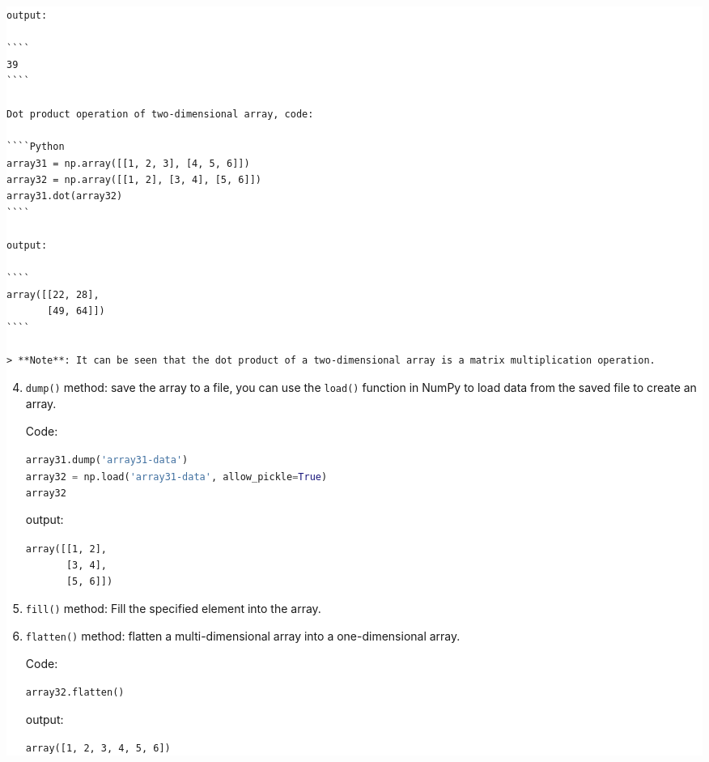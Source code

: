     output:

    ````
    39
    ````

    Dot product operation of two-dimensional array, code:

    ````Python
    array31 = np.array([[1, 2, 3], [4, 5, 6]])
    array32 = np.array([[1, 2], [3, 4], [5, 6]])
    array31.dot(array32)
    ````

    output:

    ````
    array([[22, 28],
           [49, 64]])
    ````

    > **Note**: It can be seen that the dot product of a two-dimensional array is a matrix multiplication operation.

4. `dump()` method: save the array to a file, you can use the `load()` function in NumPy to load data from the saved file to create an array.

    Code:

    ````Python
    array31.dump('array31-data')
    array32 = np.load('array31-data', allow_pickle=True)
    array32
    ````

    output:

    ````
    array([[1, 2],
           [3, 4],
           [5, 6]])
    ````

5. `fill()` method: Fill the specified element into the array.

6. `flatten()` method: flatten a multi-dimensional array into a one-dimensional array.

    Code:

    ````Python
    array32.flatten()
    ````

    output:

    ````
    array([1, 2, 3, 4, 5, 6])
    ````
